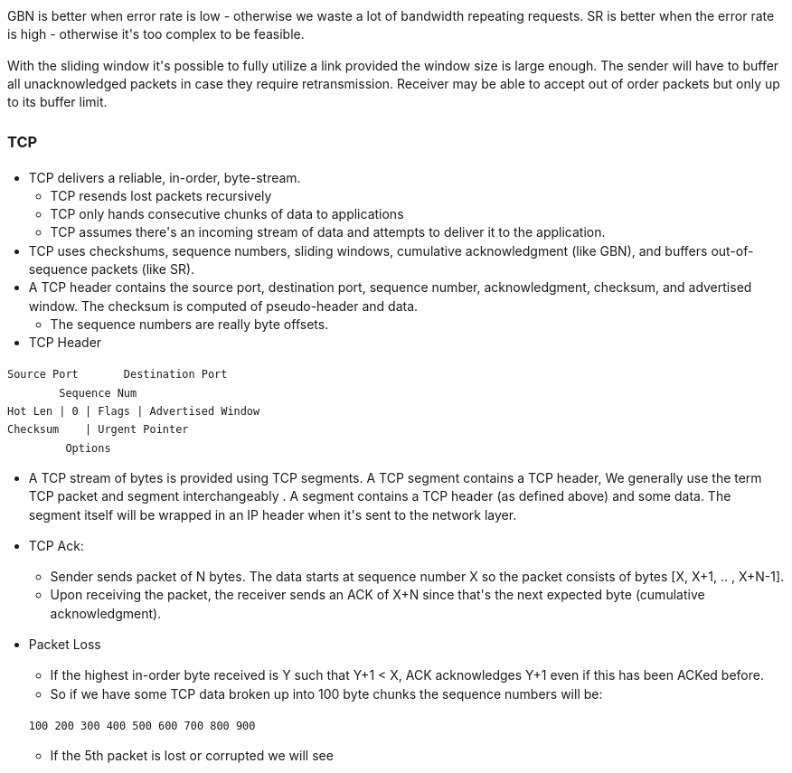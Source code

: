 GBN is better when error rate is low - otherwise we waste a lot of bandwidth
repeating requests. SR is better when the error rate is high - otherwise it's too complex to be
feasible. 

With the sliding window it's possible to fully utilize a link provided 
the window size is large enough. The sender will have to buffer all unacknowledged packets in case they 
require retransmission. Receiver may be able to accept out of order packets but only up to its 
buffer limit. 

### TCP 
- TCP delivers a reliable, in-order, byte-stream. 
	- TCP resends lost packets recursively 
	- TCP only hands consecutive chunks of data to applications 
	- TCP assumes there's an incoming stream of data and attempts to deliver 
	it to the application. 
- TCP uses checkshums, sequence numbers, sliding windows, cumulative
acknowledgment (like GBN), and buffers out-of-sequence packets (like SR). 
- A TCP header contains the source port, destination port, sequence number,
acknowledgment, checksum, and advertised window. The checksum is computed of
pseudo-header and data. 
	- The sequence numbers are really byte offsets. 
- TCP Header 

```
Source Port       Destination Port 
        Sequence Num
Hot Len | 0 | Flags | Advertised Window 
Checksum    | Urgent Pointer 
         Options
```


- A TCP stream of bytes is provided using TCP segments. A TCP segment contains 
a TCP header, We generally use the term TCP packet and segment interchangeably .
A segment contains a TCP header (as defined above) and some data. The segment
itself will be wrapped in an IP header when it's sent to the network layer. 
- TCP Ack: 
	- Sender sends packet of N bytes. The data starts at sequence number X so the
	packet consists of bytes [X, X+1, .. , X+N-1]. 
	- Upon receiving the packet, the receiver sends an ACK of X+N since that's 
	the next expected byte (cumulative acknowledgment). 
- Packet Loss
	- If the highest in-order byte received is Y such that Y+1 < X, ACK
	acknowledges Y+1 even if this has been ACKed before. 
	- So if we have some TCP data broken up into 100 byte chunks the sequence
	numbers will be:

	```
	100 200 300 400 500 600 700 800 900 
	```

	- If the 5th packet is lost or corrupted we will see 
